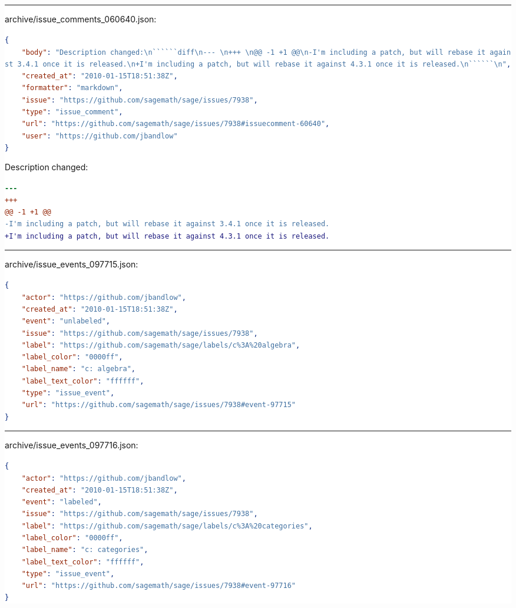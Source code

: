 

---

archive/issue_comments_060640.json:
```json
{
    "body": "Description changed:\n``````diff\n--- \n+++ \n@@ -1 +1 @@\n-I'm including a patch, but will rebase it against 3.4.1 once it is released.\n+I'm including a patch, but will rebase it against 4.3.1 once it is released.\n``````\n",
    "created_at": "2010-01-15T18:51:38Z",
    "formatter": "markdown",
    "issue": "https://github.com/sagemath/sage/issues/7938",
    "type": "issue_comment",
    "url": "https://github.com/sagemath/sage/issues/7938#issuecomment-60640",
    "user": "https://github.com/jbandlow"
}
```

Description changed:
``````diff
--- 
+++ 
@@ -1 +1 @@
-I'm including a patch, but will rebase it against 3.4.1 once it is released.
+I'm including a patch, but will rebase it against 4.3.1 once it is released.
``````




---

archive/issue_events_097715.json:
```json
{
    "actor": "https://github.com/jbandlow",
    "created_at": "2010-01-15T18:51:38Z",
    "event": "unlabeled",
    "issue": "https://github.com/sagemath/sage/issues/7938",
    "label": "https://github.com/sagemath/sage/labels/c%3A%20algebra",
    "label_color": "0000ff",
    "label_name": "c: algebra",
    "label_text_color": "ffffff",
    "type": "issue_event",
    "url": "https://github.com/sagemath/sage/issues/7938#event-97715"
}
```



---

archive/issue_events_097716.json:
```json
{
    "actor": "https://github.com/jbandlow",
    "created_at": "2010-01-15T18:51:38Z",
    "event": "labeled",
    "issue": "https://github.com/sagemath/sage/issues/7938",
    "label": "https://github.com/sagemath/sage/labels/c%3A%20categories",
    "label_color": "0000ff",
    "label_name": "c: categories",
    "label_text_color": "ffffff",
    "type": "issue_event",
    "url": "https://github.com/sagemath/sage/issues/7938#event-97716"
}
```
